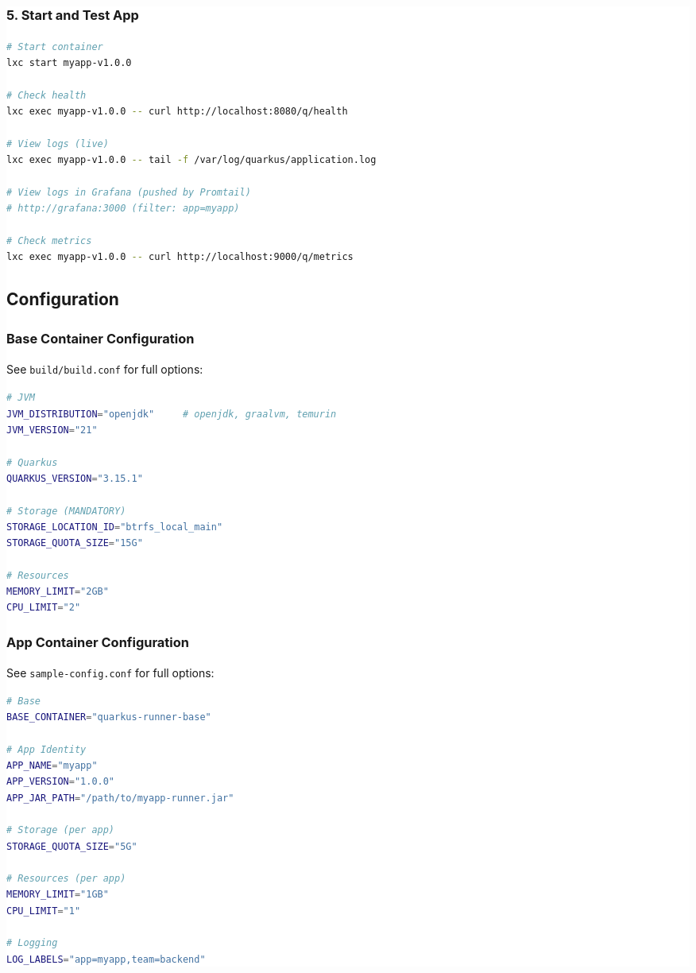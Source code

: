 ### 5. Start and Test App

```bash
# Start container
lxc start myapp-v1.0.0

# Check health
lxc exec myapp-v1.0.0 -- curl http://localhost:8080/q/health

# View logs (live)
lxc exec myapp-v1.0.0 -- tail -f /var/log/quarkus/application.log

# View logs in Grafana (pushed by Promtail)
# http://grafana:3000 (filter: app=myapp)

# Check metrics
lxc exec myapp-v1.0.0 -- curl http://localhost:9000/q/metrics
```

## Configuration

### Base Container Configuration

See `build/build.conf` for full options:

```bash
# JVM
JVM_DISTRIBUTION="openjdk"     # openjdk, graalvm, temurin
JVM_VERSION="21"

# Quarkus
QUARKUS_VERSION="3.15.1"

# Storage (MANDATORY)
STORAGE_LOCATION_ID="btrfs_local_main"
STORAGE_QUOTA_SIZE="15G"

# Resources
MEMORY_LIMIT="2GB"
CPU_LIMIT="2"
```

### App Container Configuration

See `sample-config.conf` for full options:

```bash
# Base
BASE_CONTAINER="quarkus-runner-base"

# App Identity
APP_NAME="myapp"
APP_VERSION="1.0.0"
APP_JAR_PATH="/path/to/myapp-runner.jar"

# Storage (per app)
STORAGE_QUOTA_SIZE="5G"

# Resources (per app)
MEMORY_LIMIT="1GB"
CPU_LIMIT="1"

# Logging
LOG_LABELS="app=myapp,team=backend"
```
